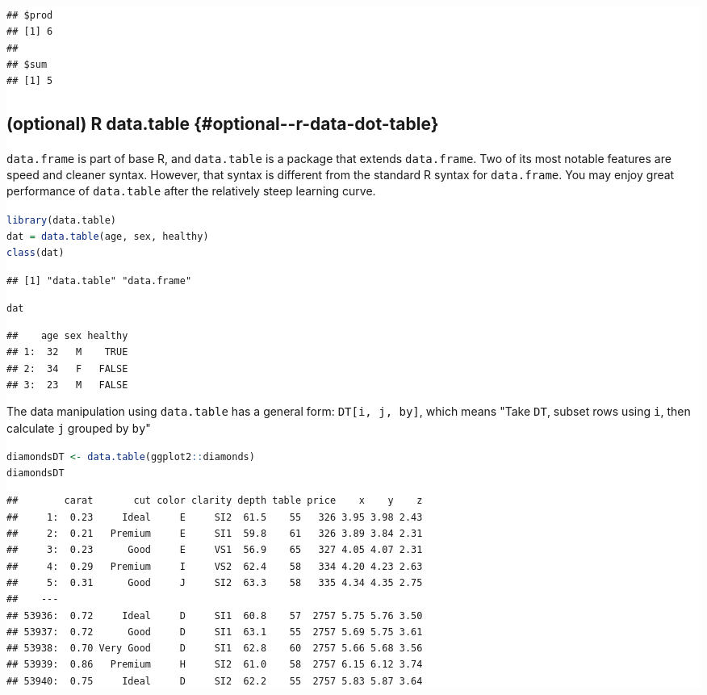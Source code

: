 ```
## $prod
## [1] 6
## 
## $sum
## [1] 5
```


## (optional) R data.table {#optional--r-data-dot-table}

<kbd>data.frame</kbd> is part of base R, and <kbd>data.table</kbd> is a package that extends <kbd>data.frame</kbd>. Two of its most notable features are speed and cleaner syntax. However, that syntax is different from the standard R syntax for <kbd>data.frame</kbd>. You may enjoy great performance of <kbd>data.table</kbd> after the relatively steep learning curve.


```r
library(data.table)
dat = data.table(age, sex, healthy)
class(dat)
```

```
## [1] "data.table" "data.frame"
```

```r
dat
```

```
##    age sex healthy
## 1:  32   M    TRUE
## 2:  34   F   FALSE
## 3:  23   M   FALSE
```

The data manipulation using <kbd>data.table</kbd> has a general form: <kbd>DT[i, j, by]</kbd>, which means "Take <kbd>DT</kbd>, subset rows using <kbd>i</kbd>, then calculate <kbd>j</kbd> grouped by <kbd>by</kbd>"


```r
diamondsDT <- data.table(ggplot2::diamonds)
diamondsDT
```

```
##        carat       cut color clarity depth table price    x    y    z
##     1:  0.23     Ideal     E     SI2  61.5    55   326 3.95 3.98 2.43
##     2:  0.21   Premium     E     SI1  59.8    61   326 3.89 3.84 2.31
##     3:  0.23      Good     E     VS1  56.9    65   327 4.05 4.07 2.31
##     4:  0.29   Premium     I     VS2  62.4    58   334 4.20 4.23 2.63
##     5:  0.31      Good     J     SI2  63.3    58   335 4.34 4.35 2.75
##    ---                                                               
## 53936:  0.72     Ideal     D     SI1  60.8    57  2757 5.75 5.76 3.50
## 53937:  0.72      Good     D     SI1  63.1    55  2757 5.69 5.75 3.61
## 53938:  0.70 Very Good     D     SI1  62.8    60  2757 5.66 5.68 3.56
## 53939:  0.86   Premium     H     SI2  61.0    58  2757 6.15 6.12 3.74
## 53940:  0.75     Ideal     D     SI2  62.2    55  2757 5.83 5.87 3.64
```
